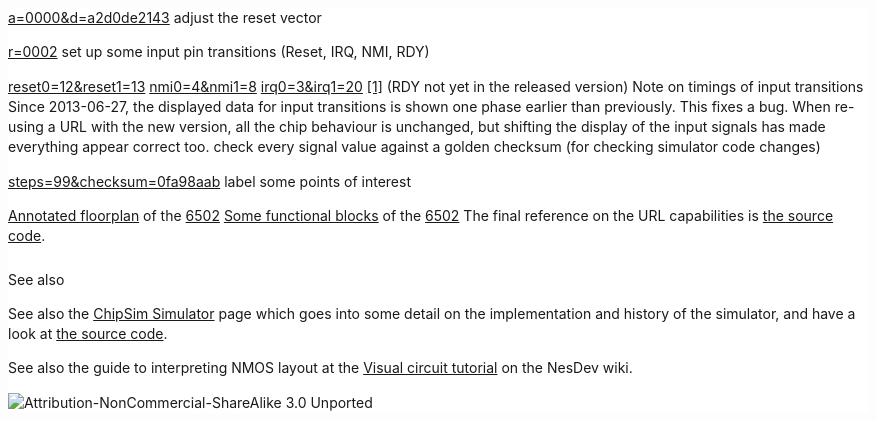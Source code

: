 [a=0000&d=a2d0de2143](http://www.visual6502.org/JSSim/expert.html?graphics=f&loglevel=2&steps=50&a=0000&d=a2d0de2143de34236cff20eaea) adjust the reset vector
 
[r=0002](http://www.visual6502.org/JSSim/expert.html?graphics=f&steps=10&r=0002) set up some input pin transitions (Reset, IRQ, NMI, RDY)
 
[reset0=12&reset1=13](http://www.visual6502.org/JSSim/expert.html?graphics=f&loglevel=2&a=0000&d=a2559ae8e8e8&logmore=res,plaOutputs,DPControl&reset0=12&reset1=13&steps=40) 
[nmi0=4&nmi1=8](http://visual6502.org/JSSim/expert.html?graphics=f&loglevel=2&steps=50&a=fffa&d=2000&a=0020&d=e840&r=0010&nmi0=4&nmi1=8&logmore=nmi) 
[irq0=3&irq1=20](http://visual6502.org/JSSim/expert.html?graphics=f&loglevel=2&steps=50&a=0011&d=58&a=fffe&d=2000&a=0020&d=e840&r=0010&irq0=3&irq1=20&logmore=irq) 
[[1]](http://visual6502.org/JSSim/expert.html?graphics=f&a=0&d=a955a2338b0feaea&steps=17&loglevel=2&logmore=ir,rdy,idl,idb,dasb,sb,dpc2_XSB,dpc23_SBAC,dpc24_ACSB,dpc25_SBDB,dpc43_DL/DB&rdy0=10&rdy1=14&time=12&databus=c4) (RDY not yet in the released version)
 Note on timings of input transitions
 Since 2013-06-27, the displayed data for input transitions is shown one phase earlier than previously. This fixes a bug. When re-using a URL with the new version, all the chip behaviour is unchanged, but shifting the display of the input signals has made everything appear correct too.
 check every signal value against a golden checksum (for checking simulator code changes)
 
[steps=99&checksum=0fa98aab](http://visual6502.org/JSSim/expert.html?graphics=f&loglevel=-1&steps=99&checksum=0fa98aab) label some points of interest
 
[Annotated floorplan](http://visual6502.org/JSSim/expert.html?nosim=t&label=PLA,100,1169,2328,8393,934&label=Datapath,100,2143,8820,7676,5689&label=Control,100,3333,4083) of the 
[6502](index.php?title=MOS_6502) 
[Some functional blocks](http://visual6502.org/JSSim/expert.html?nosim=t&label=A,50,5040,8820,5328,5689&label=ALU,50,2814,8820,4525,5689&label=DAdj,40,4525,8820,5040,5689&label=ID,50,7365,8820,7676,5689&label=IR,50,8432,2332,9124,984&label=PC,50,5559,8820,6819,5689&label=PD,50,8424,3536,9256,2464&label=PLA,100,1169,2328,8393,934&label=S,50,2490,8820,2814,5689&label=TimC,40,600,1926,1174,604&label=X,50,2317,8820,2490,5689&label=Y,50,2143,8820,2317,5689) of the 
[6502](index.php?title=MOS_6502)
The final reference on the URL capabilities is 
[the source code](https://github.com/trebonian/visual6502/blob/master/expertWires.js#LC134).



###  
 See also 


See also the 
[ChipSim Simulator](index.php?title=The_ChipSim_Simulator) page which goes into some detail on the implementation and history of the simulator, and have a look at 
[the source code](https://github.com/trebonian/visual6502).


See also the guide to interpreting NMOS layout at the 
[Visual circuit tutorial](http://wiki.nesdev.com/w/index.php/Visual_circuit_tutorial) on the NesDev wiki.



![Attribution-NonCommercial-ShareAlike 3.0 Unported](http://i.creativecommons.org/l/by-nc-sa/3.0/88x31.png)

